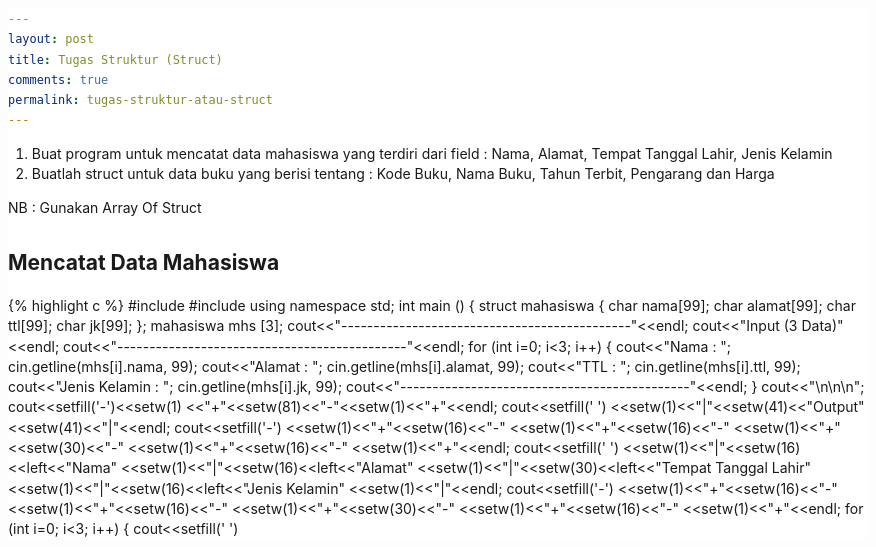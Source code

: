 ```yaml
---
layout: post
title: Tugas Struktur (Struct)
comments: true
permalink: tugas-struktur-atau-struct
---
```


1. Buat program untuk mencatat data mahasiswa yang terdiri dari field : Nama, Alamat, Tempat Tanggal Lahir, Jenis Kelamin
2. Buatlah struct untuk data buku yang berisi tentang : Kode Buku, Nama Buku, Tahun Terbit, Pengarang dan Harga

NB : Gunakan Array Of Struct

## Mencatat Data Mahasiswa
{% highlight c %}
#include<iostream>
#include<iomanip>
using namespace std;
int main () {
	struct mahasiswa {
		char nama[99];
		char alamat[99];
		char ttl[99];
		char jk[99];
	};
	mahasiswa mhs [3];
	cout<<"---------------------------------------------"<<endl;
	cout<<"Input (3 Data)"<<endl;
	cout<<"---------------------------------------------"<<endl;
	for (int i=0; i<3; i++) {
		cout<<"Nama			: "; cin.getline(mhs[i].nama, 99);
		cout<<"Alamat			: "; cin.getline(mhs[i].alamat, 99);
		cout<<"TTL				: "; cin.getline(mhs[i].ttl, 99);
		cout<<"Jenis Kelamin	: "; cin.getline(mhs[i].jk, 99);
		cout<<"---------------------------------------------"<<endl;
	}
	cout<<"\n\n\n";
	cout<<setfill('-')<<setw(1)
		<<"+"<<setw(81)<<"-"<<setw(1)<<"+"<<endl;
	cout<<setfill(' ')
		<<setw(1)<<"|"<<setw(41)<<"Output"<<setw(41)<<"|"<<endl;
	cout<<setfill('-')
		<<setw(1)<<"+"<<setw(16)<<"-"
		<<setw(1)<<"+"<<setw(16)<<"-"
		<<setw(1)<<"+"<<setw(30)<<"-"
		<<setw(1)<<"+"<<setw(16)<<"-"
		<<setw(1)<<"+"<<endl;
	cout<<setfill(' ')
		<<setw(1)<<"|"<<setw(16)<<left<<"Nama"
		<<setw(1)<<"|"<<setw(16)<<left<<"Alamat"
		<<setw(1)<<"|"<<setw(30)<<left<<"Tempat Tanggal Lahir"
		<<setw(1)<<"|"<<setw(16)<<left<<"Jenis Kelamin"
		<<setw(1)<<"|"<<endl;
	cout<<setfill('-')
		<<setw(1)<<"+"<<setw(16)<<"-"
		<<setw(1)<<"+"<<setw(16)<<"-"
		<<setw(1)<<"+"<<setw(30)<<"-"
		<<setw(1)<<"+"<<setw(16)<<"-"
		<<setw(1)<<"+"<<endl;
	for (int i=0; i<3; i++) {
		cout<<setfill(' ')